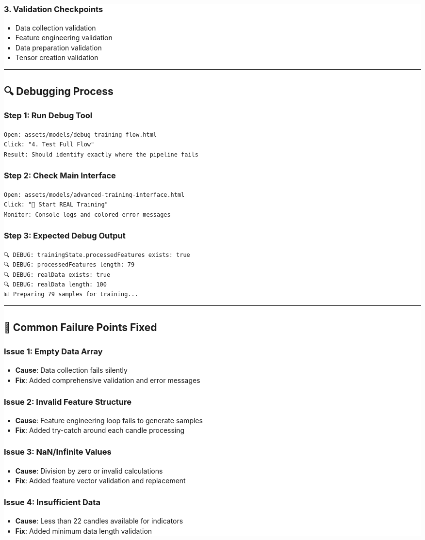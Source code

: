 ### 3. **Validation Checkpoints**
- Data collection validation
- Feature engineering validation  
- Data preparation validation
- Tensor creation validation

---

## 🔍 **Debugging Process**

### **Step 1: Run Debug Tool**
```
Open: assets/models/debug-training-flow.html
Click: "4. Test Full Flow"
Result: Should identify exactly where the pipeline fails
```

### **Step 2: Check Main Interface**
```
Open: assets/models/advanced-training-interface.html
Click: "🚀 Start REAL Training"
Monitor: Console logs and colored error messages
```

### **Step 3: Expected Debug Output**
```
🔍 DEBUG: trainingState.processedFeatures exists: true
🔍 DEBUG: processedFeatures length: 79
🔍 DEBUG: realData exists: true
🔍 DEBUG: realData length: 100
📊 Preparing 79 samples for training...
```

---

## 🎯 **Common Failure Points Fixed**

### **Issue 1: Empty Data Array**
- **Cause**: Data collection fails silently
- **Fix**: Added comprehensive validation and error messages

### **Issue 2: Invalid Feature Structure**
- **Cause**: Feature engineering loop fails to generate samples
- **Fix**: Added try-catch around each candle processing

### **Issue 3: NaN/Infinite Values**
- **Cause**: Division by zero or invalid calculations
- **Fix**: Added feature vector validation and replacement

### **Issue 4: Insufficient Data**
- **Cause**: Less than 22 candles available for indicators
- **Fix**: Added minimum data length validation
